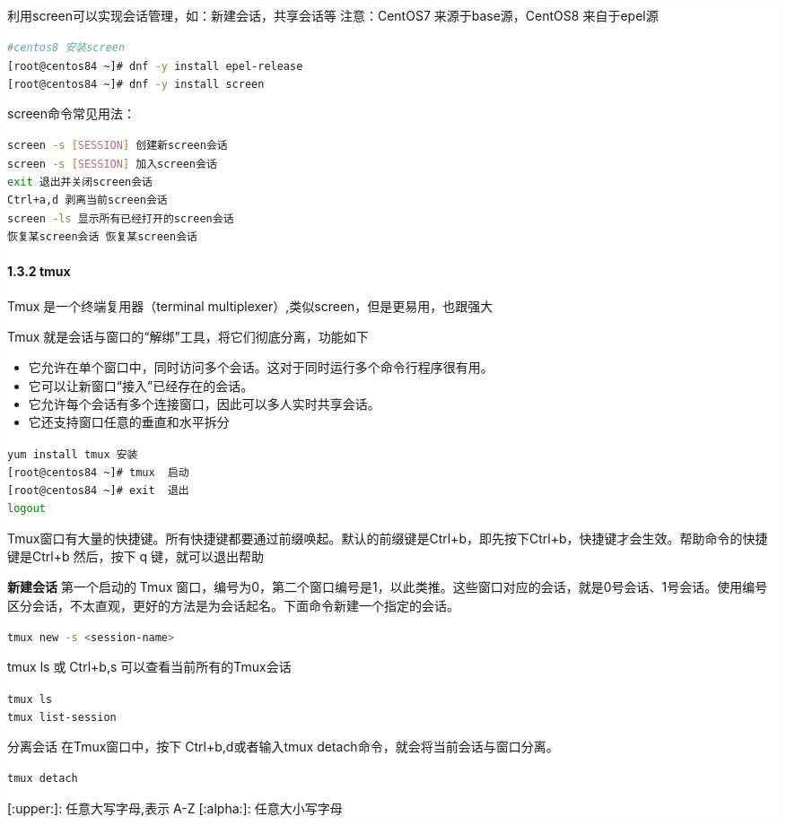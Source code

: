 利用screen可以实现会话管理，如：新建会话，共享会话等
注意：CentOS7 来源于base源，CentOS8 来自于epel源

```bash
#centos8 安装screen
[root@centos84 ~]# dnf -y install epel-release
[root@centos84 ~]# dnf -y install screen
```

screen命令常见用法：

```bash
screen -s [SESSION] 创建新screen会话
screen -s [SESSION] 加入screen会话
exit 退出并关闭screen会话
Ctrl+a,d 剥离当前screen会话
screen -ls 显示所有已经打开的screen会话
恢复某screen会话 恢复某screen会话
```

#### 1.3.2 tmux

Tmux 是一个终端复用器（terminal multiplexer）,类似screen，但是更易用，也跟强大

Tmux 就是会话与窗口的“解绑”工具，将它们彻底分离，功能如下

- 它允许在单个窗口中，同时访问多个会话。这对于同时运行多个命令行程序很有用。
- 它可以让新窗口“接入”已经存在的会话。
- 它允许每个会话有多个连接窗口，因此可以多人实时共享会话。
- 它还支持窗口任意的垂直和水平拆分

```bash
yum install tmux 安装
[root@centos84 ~]# tmux  启动
[root@centos84 ~]# exit  退出
logout
```

Tmux窗口有大量的快捷键。所有快捷键都要通过前缀唤起。默认的前缀键是Ctrl+b，即先按下Ctrl+b，快捷键才会生效。帮助命令的快捷键是Ctrl+b 然后，按下 q 键，就可以退出帮助

**新建会话**
第一个启动的 Tmux 窗口，编号为0，第二个窗口编号是1，以此类推。这些窗口对应的会话，就是0号会话、1号会话。使用编号区分会话，不太直观，更好的方法是为会话起名。下面命令新建一个指定的会话。

```bash
tmux new -s <session-name>
```

tmux ls 或 Ctrl+b,s 可以查看当前所有的Tmux会话

```bash
tmux ls
tmux list-session
```

分离会话
在Tmux窗口中，按下 Ctrl+b,d或者输入tmux detach命令，就会将当前会话与窗口分离。

```bash
tmux detach
```


[:upper:]: 任意大写字母,表示 A-Z
[:alpha:]: 任意大小写字母